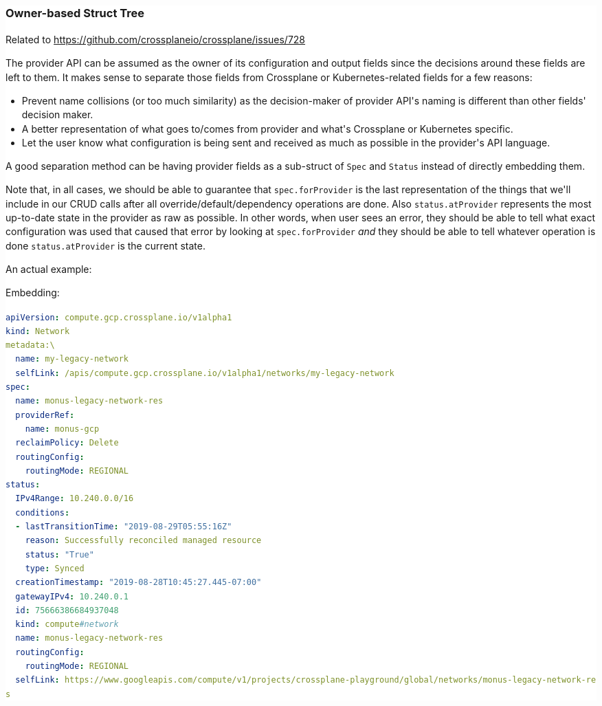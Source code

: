 ### Owner-based Struct Tree

Related to https://github.com/crossplaneio/crossplane/issues/728

The provider API can be assumed as the owner of its configuration and output fields since the decisions around these
fields are left to them. It makes sense to separate those fields from Crossplane or Kubernetes-related fields for a few
reasons:
* Prevent name collisions (or too much similarity) as the decision-maker of provider API's naming is different than
  other fields' decision maker.
* A better representation of what goes to/comes from provider and what's Crossplane or Kubernetes specific.
* Let the user know what configuration is being sent and received as much as possible in the provider's API language.

A good separation method can be having provider fields as a sub-struct of `Spec` and `Status` instead of directly
embedding them.

Note that, in all cases, we should be able to guarantee that `spec.forProvider` is the last representation of the things
that we'll include in our CRUD calls after all override/default/dependency operations are done. Also `status.atProvider`
represents the most up-to-date state in the provider as raw as possible. In other words, when user sees an error, they
should be able to tell what exact configuration was used that caused that error by looking at `spec.forProvider` _and_
they should be able to tell whatever operation is done `status.atProvider` is the current state.

An actual example:

Embedding:

```yaml
apiVersion: compute.gcp.crossplane.io/v1alpha1
kind: Network
metadata:\
  name: my-legacy-network
  selfLink: /apis/compute.gcp.crossplane.io/v1alpha1/networks/my-legacy-network
spec:
  name: monus-legacy-network-res
  providerRef:
    name: monus-gcp
  reclaimPolicy: Delete
  routingConfig:
    routingMode: REGIONAL
status:
  IPv4Range: 10.240.0.0/16
  conditions:
  - lastTransitionTime: "2019-08-29T05:55:16Z"
    reason: Successfully reconciled managed resource
    status: "True"
    type: Synced
  creationTimestamp: "2019-08-28T10:45:27.445-07:00"
  gatewayIPv4: 10.240.0.1
  id: 75666386684937048
  kind: compute#network
  name: monus-legacy-network-res
  routingConfig:
    routingMode: REGIONAL
  selfLink: https://www.googleapis.com/compute/v1/projects/crossplane-playground/global/networks/monus-legacy-network-res
```
